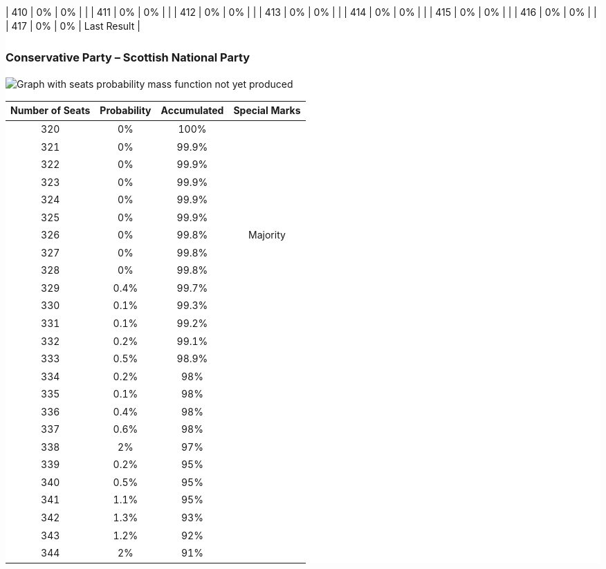 | 410 | 0% | 0% |  |
| 411 | 0% | 0% |  |
| 412 | 0% | 0% |  |
| 413 | 0% | 0% |  |
| 414 | 0% | 0% |  |
| 415 | 0% | 0% |  |
| 416 | 0% | 0% |  |
| 417 | 0% | 0% | Last Result |

### Conservative Party – Scottish National Party

![Graph with seats probability mass function not yet produced](2021-01-18-RedfieldWiltonStrategies-coalitions-seats-pmf-con–snp.png "Seats Probability Mass Function")

| Number of Seats | Probability | Accumulated | Special Marks |
|:---------------:|:-----------:|:-----------:|:-------------:|
| 320 | 0% | 100% |  |
| 321 | 0% | 99.9% |  |
| 322 | 0% | 99.9% |  |
| 323 | 0% | 99.9% |  |
| 324 | 0% | 99.9% |  |
| 325 | 0% | 99.9% |  |
| 326 | 0% | 99.8% | Majority |
| 327 | 0% | 99.8% |  |
| 328 | 0% | 99.8% |  |
| 329 | 0.4% | 99.7% |  |
| 330 | 0.1% | 99.3% |  |
| 331 | 0.1% | 99.2% |  |
| 332 | 0.2% | 99.1% |  |
| 333 | 0.5% | 98.9% |  |
| 334 | 0.2% | 98% |  |
| 335 | 0.1% | 98% |  |
| 336 | 0.4% | 98% |  |
| 337 | 0.6% | 98% |  |
| 338 | 2% | 97% |  |
| 339 | 0.2% | 95% |  |
| 340 | 0.5% | 95% |  |
| 341 | 1.1% | 95% |  |
| 342 | 1.3% | 93% |  |
| 343 | 1.2% | 92% |  |
| 344 | 2% | 91% |  |